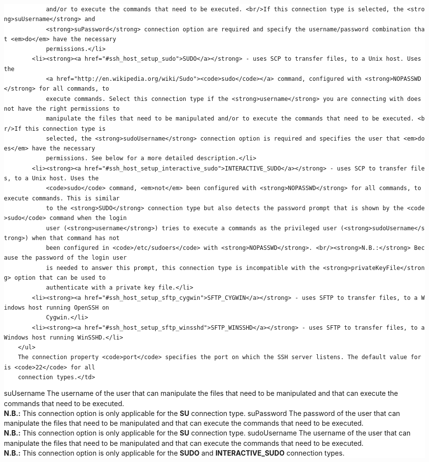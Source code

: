                 and/or to execute the commands that need to be executed. <br/>If this connection type is selected, the <strong>suUsername</strong> and
                <strong>suPassword</strong> connection option are required and specify the username/password combination that <em>do</em> have the necessary
                permissions.</li>
            <li><strong><a href="#ssh_host_setup_sudo">SUDO</a></strong> - uses SCP to transfer files, to a Unix host. Uses the
                <a href="http://en.wikipedia.org/wiki/Sudo"><code>sudo</code></a> command, configured with <strong>NOPASSWD</strong> for all commands, to
                execute commands. Select this connection type if the <strong>username</strong> you are connecting with does not have the right permissions to
                manipulate the files that need to be manipulated and/or to execute the commands that need to be executed. <br/>If this connection type is
                selected, the <strong>sudoUsername</strong> connection option is required and specifies the user that <em>does</em> have the necessary
                permissions. See below for a more detailed description.</li>
            <li><strong><a href="#ssh_host_setup_interactive_sudo">INTERACTIVE_SUDO</a></strong> - uses SCP to transfer files, to a Unix host. Uses the
                <code>sudo</code> command, <em>not</em> been configured with <strong>NOPASSWD</strong> for all commands, to execute commands. This is similar
                to the <strong>SUDO</strong> connection type but also detects the password prompt that is shown by the <code>sudo</code> command when the login
                user (<strong>username</strong>) tries to execute a commands as the privileged user (<strong>sudoUsername</strong>) when that command has not
                been configured in <code>/etc/sudoers</code> with <strong>NOPASSWD</strong>. <br/><strong>N.B.:</strong> Because the password of the login user
                is needed to answer this prompt, this connection type is incompatible with the <strong>privateKeyFile</strong> option that can be used to
                authenticate with a private key file.</li>
            <li><strong><a href="#ssh_host_setup_sftp_cygwin">SFTP_CYGWIN</a></strong> - uses SFTP to transfer files, to a Windows host running OpenSSH on
                Cygwin.</li>
            <li><strong><a href="#ssh_host_setup_sftp_winsshd">SFTP_WINSSHD</a></strong> - uses SFTP to transfer files, to a Windows host running WinSSHD.</li>
	    </ul>
	    The connection property <code>port</code> specifies the port on which the SSH server listens. The default value for is <code>22</code> for all
	    connection types.</td>
</tr>
<tr>
	<th align="left" valign="top"><a name="ssh_suUsername"></a>suUsername</th>
	<td>The username of the user that can manipulate the files that need to be manipulated and that can execute the commands that need to be executed.
	<br/>
	<strong>N.B.:</strong> This connection option is only applicable for the <strong>SU</strong> connection type.</td>
</tr>
<tr>
	<th align="left" valign="top"><a name="ssh_suPassword"></a>suPassword</th>
	<td>The password of the user that can manipulate the files that need to be manipulated and that can execute the commands that need to be executed.
	<br/>
	<strong>N.B.:</strong> This connection option is only applicable for the <strong>SU</strong> connection type.</td>
</tr>
<tr>
	<th align="left" valign="top"><a name="ssh_sudoUsername"></a>sudoUsername</th>
	<td>The username of the user that can manipulate the files that need to be manipulated and that can execute the commands that need to be executed.
	<br/>
	<strong>N.B.:</strong> This connection option is only applicable for the <strong>SUDO</strong> and <strong>INTERACTIVE_SUDO</strong> connection types.</td>
</tr>
<tr>